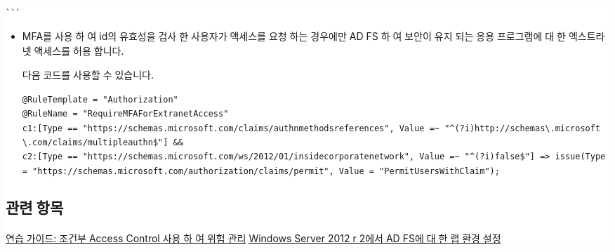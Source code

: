     ```

-   MFA를 사용 하 여 id의 유효성을 검사 한 사용자가 액세스를 요청 하는 경우에만 AD FS 하 여 보안이 유지 되는 응용 프로그램에 대 한 엑스트라넷 액세스를 허용 합니다.

    다음 코드를 사용할 수 있습니다.

    ```
    @RuleTemplate = "Authorization"
    @RuleName = "RequireMFAForExtranetAccess"
    c1:[Type == "https://schemas.microsoft.com/claims/authnmethodsreferences", Value =~ "^(?i)http://schemas\.microsoft\.com/claims/multipleauthn$"] &&
    c2:[Type == "https://schemas.microsoft.com/ws/2012/01/insidecorporatenetwork", Value =~ "^(?i)false$"] => issue(Type = "https://schemas.microsoft.com/authorization/claims/permit", Value = "PermitUsersWithClaim");

    ```

## <a name="see-also"></a>관련 항목
[연습 가이드: 조건부 Access Control 사용 하 여 위험 관리](../../ad-fs/operations/Walkthrough-Guide--Manage-Risk-with-Conditional-Access-Control.md) [Windows Server 2012 r 2에서 AD FS에 대 한 랩 환경 설정](../../ad-fs/deployment/Set-up-the-lab-environment-for-AD-FS-in-Windows-Server-2012-R2.md)




